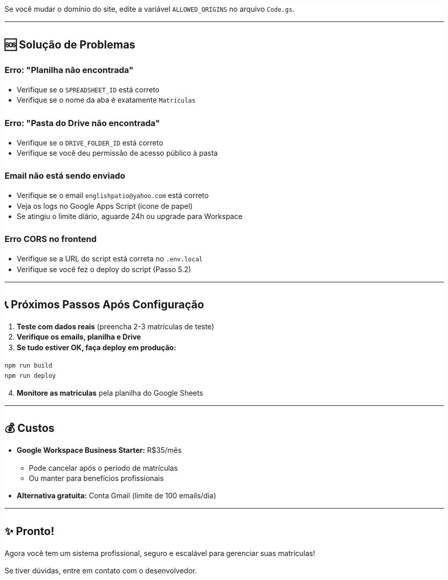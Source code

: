 Se você mudar o domínio do site, edite a variável `ALLOWED_ORIGINS` no arquivo `Code.gs`.

---

## 🆘 Solução de Problemas

### Erro: "Planilha não encontrada"
- Verifique se o `SPREADSHEET_ID` está correto
- Verifique se o nome da aba é exatamente `Matrículas`

### Erro: "Pasta do Drive não encontrada"
- Verifique se o `DRIVE_FOLDER_ID` está correto
- Verifique se você deu permissão de acesso público à pasta

### Email não está sendo enviado
- Verifique se o email `englishpatio@yahoo.com` está correto
- Veja os logs no Google Apps Script (ícone de papel)
- Se atingiu o limite diário, aguarde 24h ou upgrade para Workspace

### Erro CORS no frontend
- Verifique se a URL do script está correta no `.env.local`
- Verifique se você fez o deploy do script (Passo 5.2)

---

## 📞 Próximos Passos Após Configuração

1. **Teste com dados reais** (preencha 2-3 matrículas de teste)
2. **Verifique os emails, planilha e Drive**
3. **Se tudo estiver OK, faça deploy em produção:**

```bash
npm run build
npm run deploy
```

4. **Monitore as matrículas** pela planilha do Google Sheets

---

## 💰 Custos

- **Google Workspace Business Starter:** R$35/mês
  - Pode cancelar após o período de matrículas
  - Ou manter para benefícios profissionais

- **Alternativa gratuita:** Conta Gmail (limite de 100 emails/dia)

---

## ✨ Pronto!

Agora você tem um sistema profissional, seguro e escalável para gerenciar suas matrículas!

Se tiver dúvidas, entre em contato com o desenvolvedor.

